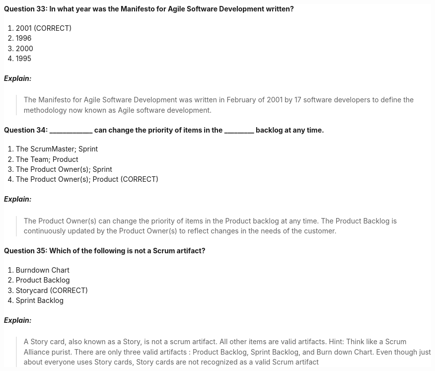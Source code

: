 #### Question 33: In what year was the Manifesto for Agile Software Development written?


 1. 2001 (CORRECT)
 2. 1996
 3. 2000
 4. 1995

##### Explain:

> The Manifesto for Agile Software Development was written in February of 2001 by 17 software developers to define the methodology now known as Agile software development.

#### Question 34: _____________ can change the priority of items in the _________ backlog at any time.


 1. The ScrumMaster; Sprint
 2. The Team; Product
 3. The Product Owner(s); Sprint
 4. The Product Owner(s); Product (CORRECT)

##### Explain:

> The Product Owner(s) can change the priority of items in the Product backlog at any time. The Product Backlog is continuously updated by the Product Owner(s) to reflect changes in the needs of the customer.

#### Question 35: Which of the following is not a Scrum artifact?


 1. Burndown Chart
 2. Product Backlog
 3. Storycard (CORRECT)
 4. Sprint Backlog

##### Explain:

> A Story card, also known as a Story, is not a scrum artifact. All other items are valid artifacts. Hint: Think like a Scrum Alliance purist. There are only three valid artifacts : Product Backlog, Sprint Backlog, and Burn down Chart. Even though just about everyone uses Story cards, Story cards are not recognized as a valid Scrum artifact
